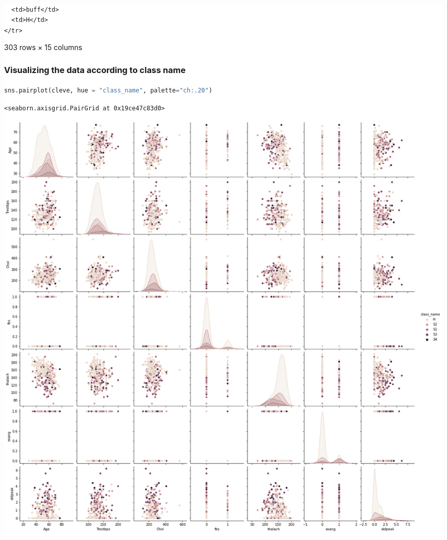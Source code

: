       <td>buff</td>
      <td>H</td>
    </tr>
  </tbody>
</table>
<p>303 rows × 15 columns</p>
</div>



<a id="visual"></a>
### Visualizing the data according to class name


```python
sns.pairplot(cleve, hue = "class_name", palette="ch:.20")
```




    <seaborn.axisgrid.PairGrid at 0x19ce47c83d0>




    
![png](output_12_1.png)
    
